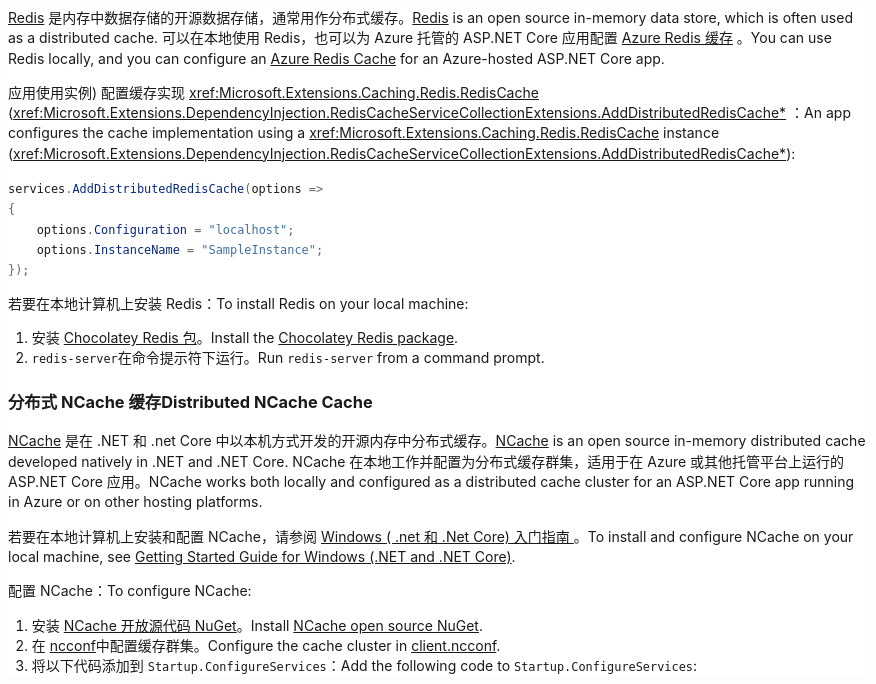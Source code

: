 <span data-ttu-id="f9e8b-353">[Redis](https://redis.io/) 是内存中数据存储的开源数据存储，通常用作分布式缓存。</span><span class="sxs-lookup"><span data-stu-id="f9e8b-353">[Redis](https://redis.io/) is an open source in-memory data store, which is often used as a distributed cache.</span></span> <span data-ttu-id="f9e8b-354">可以在本地使用 Redis，也可以为 Azure 托管的 ASP.NET Core 应用配置 [Azure Redis 缓存](https://azure.microsoft.com/services/cache/) 。</span><span class="sxs-lookup"><span data-stu-id="f9e8b-354">You can use Redis locally, and you can configure an [Azure Redis Cache](https://azure.microsoft.com/services/cache/) for an Azure-hosted ASP.NET Core app.</span></span>

<span data-ttu-id="f9e8b-355">应用使用实例) 配置缓存实现 <xref:Microsoft.Extensions.Caching.Redis.RedisCache> (<xref:Microsoft.Extensions.DependencyInjection.RedisCacheServiceCollectionExtensions.AddDistributedRedisCache*> ：</span><span class="sxs-lookup"><span data-stu-id="f9e8b-355">An app configures the cache implementation using a <xref:Microsoft.Extensions.Caching.Redis.RedisCache> instance (<xref:Microsoft.Extensions.DependencyInjection.RedisCacheServiceCollectionExtensions.AddDistributedRedisCache*>):</span></span>

```csharp
services.AddDistributedRedisCache(options =>
{
    options.Configuration = "localhost";
    options.InstanceName = "SampleInstance";
});
```

<span data-ttu-id="f9e8b-356">若要在本地计算机上安装 Redis：</span><span class="sxs-lookup"><span data-stu-id="f9e8b-356">To install Redis on your local machine:</span></span>

1. <span data-ttu-id="f9e8b-357">安装 [Chocolatey Redis 包](https://chocolatey.org/packages/redis-64/)。</span><span class="sxs-lookup"><span data-stu-id="f9e8b-357">Install the [Chocolatey Redis package](https://chocolatey.org/packages/redis-64/).</span></span>
1. <span data-ttu-id="f9e8b-358">`redis-server`在命令提示符下运行。</span><span class="sxs-lookup"><span data-stu-id="f9e8b-358">Run `redis-server` from a command prompt.</span></span>

### <a name="distributed-ncache-cache"></a><span data-ttu-id="f9e8b-359">分布式 NCache 缓存</span><span class="sxs-lookup"><span data-stu-id="f9e8b-359">Distributed NCache Cache</span></span>

<span data-ttu-id="f9e8b-360">[NCache](https://github.com/Alachisoft/NCache) 是在 .NET 和 .net Core 中以本机方式开发的开源内存中分布式缓存。</span><span class="sxs-lookup"><span data-stu-id="f9e8b-360">[NCache](https://github.com/Alachisoft/NCache) is an open source in-memory distributed cache developed natively in .NET and .NET Core.</span></span> <span data-ttu-id="f9e8b-361">NCache 在本地工作并配置为分布式缓存群集，适用于在 Azure 或其他托管平台上运行的 ASP.NET Core 应用。</span><span class="sxs-lookup"><span data-stu-id="f9e8b-361">NCache works both locally and configured as a distributed cache cluster for an ASP.NET Core app running in Azure or on other hosting platforms.</span></span>

<span data-ttu-id="f9e8b-362">若要在本地计算机上安装和配置 NCache，请参阅 [Windows ( .net 和 .Net Core) 入门指南 ](https://www.alachisoft.com/resources/docs/ncache/getting-started-guide-windows/)。</span><span class="sxs-lookup"><span data-stu-id="f9e8b-362">To install and configure NCache on your local machine, see [Getting Started Guide for Windows (.NET and .NET Core)](https://www.alachisoft.com/resources/docs/ncache/getting-started-guide-windows/).</span></span>

<span data-ttu-id="f9e8b-363">配置 NCache：</span><span class="sxs-lookup"><span data-stu-id="f9e8b-363">To configure NCache:</span></span>

1. <span data-ttu-id="f9e8b-364">安装 [NCache 开放源代码 NuGet](https://www.nuget.org/packages/Alachisoft.NCache.OpenSource.SDK/)。</span><span class="sxs-lookup"><span data-stu-id="f9e8b-364">Install [NCache open source NuGet](https://www.nuget.org/packages/Alachisoft.NCache.OpenSource.SDK/).</span></span>
1. <span data-ttu-id="f9e8b-365">在 [ncconf](https://www.alachisoft.com/resources/docs/ncache/admin-guide/client-config.html)中配置缓存群集。</span><span class="sxs-lookup"><span data-stu-id="f9e8b-365">Configure the cache cluster in [client.ncconf](https://www.alachisoft.com/resources/docs/ncache/admin-guide/client-config.html).</span></span>
1. <span data-ttu-id="f9e8b-366">将以下代码添加到 `Startup.ConfigureServices`：</span><span class="sxs-lookup"><span data-stu-id="f9e8b-366">Add the following code to `Startup.ConfigureServices`:</span></span>
